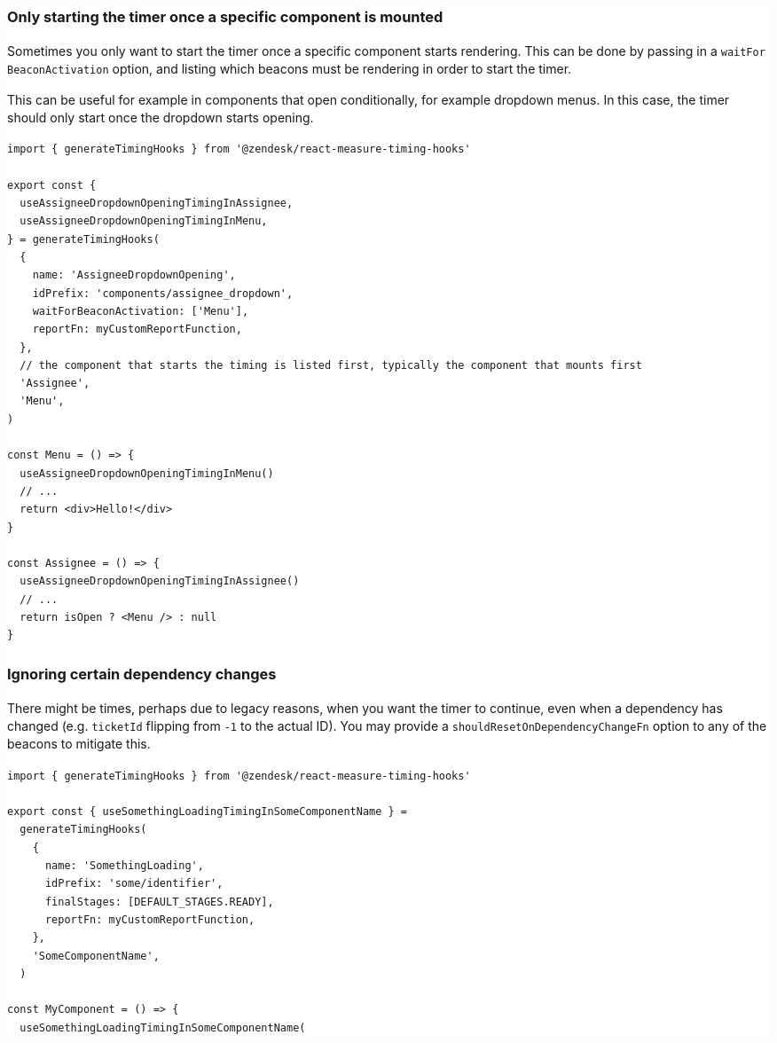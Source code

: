 ### Only starting the timer once a specific component is mounted

Sometimes you only want to start the timer once a specific component starts rendering. This can be
done by passing in a `waitForBeaconActivation` option, and listing which beacons must be rendering
in order to start the timer.

This can be useful for example in components that open conditionally, for example dropdown menus. In
this case, the timer should only start once the dropdown starts opening.

```tsx
import { generateTimingHooks } from '@zendesk/react-measure-timing-hooks'

export const {
  useAssigneeDropdownOpeningTimingInAssignee,
  useAssigneeDropdownOpeningTimingInMenu,
} = generateTimingHooks(
  {
    name: 'AssigneeDropdownOpening',
    idPrefix: 'components/assignee_dropdown',
    waitForBeaconActivation: ['Menu'],
    reportFn: myCustomReportFunction,
  },
  // the component that starts the timing is listed first, typically the component that mounts first
  'Assignee',
  'Menu',
)

const Menu = () => {
  useAssigneeDropdownOpeningTimingInMenu()
  // ...
  return <div>Hello!</div>
}

const Assignee = () => {
  useAssigneeDropdownOpeningTimingInAssignee()
  // ...
  return isOpen ? <Menu /> : null
}
```

### Ignoring certain dependency changes

There might be times, perhaps due to legacy reasons, when you want the timer to continue, even when
a dependency has changed (e.g. `ticketId` flipping from `-1` to the actual ID). You may provide a
`shouldResetOnDependencyChangeFn` option to any of the beacons to mitigate this.

```tsx
import { generateTimingHooks } from '@zendesk/react-measure-timing-hooks'

export const { useSomethingLoadingTimingInSomeComponentName } =
  generateTimingHooks(
    {
      name: 'SomethingLoading',
      idPrefix: 'some/identifier',
      finalStages: [DEFAULT_STAGES.READY],
      reportFn: myCustomReportFunction,
    },
    'SomeComponentName',
  )

const MyComponent = () => {
  useSomethingLoadingTimingInSomeComponentName(
```